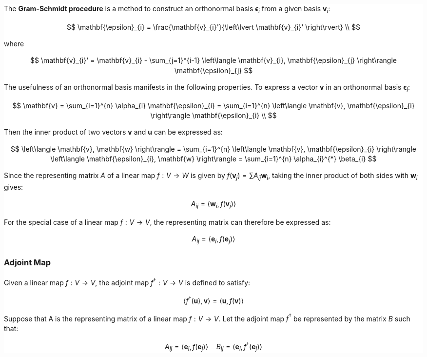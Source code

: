 The **Gram-Schmidt procedure** is a method to construct an orthonormal basis $\mathbf{\epsilon}_{i}$ from a given basis $\mathbf{v}_{i}$:

$$
\mathbf{\epsilon}_{i} = \frac{\mathbf{v}_{i}'}{\left\lvert \mathbf{v}_{i}' \right\rvert} \\
$$

where

$$
\mathbf{v}_{i}' = \mathbf{v}_{i} - \sum_{j=1}^{i-1} \left\langle \mathbf{v}_{i}, \mathbf{\epsilon}_{j} \right\rangle \mathbf{\epsilon}_{j}
$$

The usefulness of an orthonormal basis manifests in the following properties. To express a vector $\mathbf{v}$ in an orthonormal basis $\mathbf{\epsilon}_{i}$:

$$
\mathbf{v} = \sum_{i=1}^{n} \alpha_{i} \mathbf{\epsilon}_{i} = \sum_{i=1}^{n} \left\langle \mathbf{v}, \mathbf{\epsilon}_{i} \right\rangle \mathbf{\epsilon}_{i} \\
$$

Then the inner product of two vectors $\mathbf{v}$ and $\mathbf{u}$ can be expressed as:

$$
\left\langle \mathbf{v}, \mathbf{w} \right\rangle = \sum_{i=1}^{n} \left\langle \mathbf{v}, \mathbf{\epsilon}_{i} \right\rangle \left\langle \mathbf{\epsilon}_{i}, \mathbf{w} \right\rangle = \sum_{i=1}^{n} \alpha_{i}^{*} \beta_{i}
$$

Since the representing matrix $A$ of a linear map $f : V \to W$ is given by $f(\mathbf{v}_{j}) = \sum A_{ij} \mathbf{w}_{i}$, taking the inner product of both sides with $\mathbf{w}_{i}$ gives:

$$
A_{ij} = \left\langle \mathbf{w}_{i}, f(\mathbf{v}_{j}) \right\rangle
$$

For the special case of a linear map $f : V \to V$, the representing matrix can therefore be expressed as:

$$
A_{ij} = \left\langle \mathbf{e}_{i}, f(\mathbf{e}_{j}) \right\rangle
$$

### Adjoint Map

Given a linear map $f:V \to V$, the adjoint map $f^{\dagger}:V \to V$ is defined to satisfy:

$$
\left\langle f^{\dagger}(\mathbf{u}), \mathbf{v} \right\rangle = \left\langle \mathbf{u}, f(\mathbf{v}) \right\rangle
$$

Suppose that A is the representing matrix of a linear map $f:V \to V$. Let the adjoint map $f^{\dagger}$ be represented by the matrix $B$ such that:

$$
A_{ij} = \left\langle \mathbf{e}_{i}, f(\mathbf{e}_{j}) \right\rangle \quad B_{ij} = \left\langle \mathbf{e}_{i}, f^{\dagger}(\mathbf{e}_{j}) \right\rangle
$$
